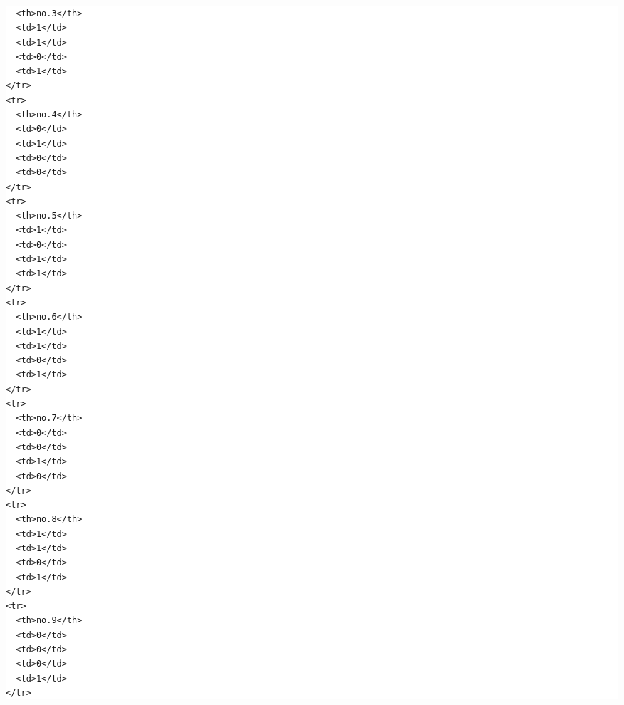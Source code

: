       <th>no.3</th>
      <td>1</td>
      <td>1</td>
      <td>0</td>
      <td>1</td>
    </tr>
    <tr>
      <th>no.4</th>
      <td>0</td>
      <td>1</td>
      <td>0</td>
      <td>0</td>
    </tr>
    <tr>
      <th>no.5</th>
      <td>1</td>
      <td>0</td>
      <td>1</td>
      <td>1</td>
    </tr>
    <tr>
      <th>no.6</th>
      <td>1</td>
      <td>1</td>
      <td>0</td>
      <td>1</td>
    </tr>
    <tr>
      <th>no.7</th>
      <td>0</td>
      <td>0</td>
      <td>1</td>
      <td>0</td>
    </tr>
    <tr>
      <th>no.8</th>
      <td>1</td>
      <td>1</td>
      <td>0</td>
      <td>1</td>
    </tr>
    <tr>
      <th>no.9</th>
      <td>0</td>
      <td>0</td>
      <td>0</td>
      <td>1</td>
    </tr>
  </tbody>
</table>
</div>
